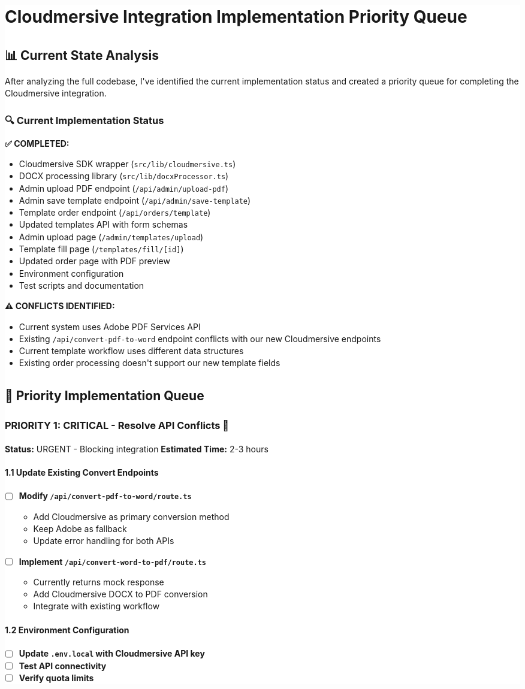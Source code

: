 # Cloudmersive Integration Implementation Priority Queue

## 📊 Current State Analysis

After analyzing the full codebase, I've identified the current implementation status and created a priority queue for completing the Cloudmersive integration.

### 🔍 Current Implementation Status

**✅ COMPLETED:**
- Cloudmersive SDK wrapper (`src/lib/cloudmersive.ts`)
- DOCX processing library (`src/lib/docxProcessor.ts`)
- Admin upload PDF endpoint (`/api/admin/upload-pdf`)
- Admin save template endpoint (`/api/admin/save-template`)
- Template order endpoint (`/api/orders/template`)
- Updated templates API with form schemas
- Admin upload page (`/admin/templates/upload`)
- Template fill page (`/templates/fill/[id]`)
- Updated order page with PDF preview
- Environment configuration
- Test scripts and documentation

**⚠️ CONFLICTS IDENTIFIED:**
- Current system uses Adobe PDF Services API
- Existing `/api/convert-pdf-to-word` endpoint conflicts with our new Cloudmersive endpoints
- Current template workflow uses different data structures
- Existing order processing doesn't support our new template fields

## 🎯 Priority Implementation Queue

### **PRIORITY 1: CRITICAL - Resolve API Conflicts** 🔴
**Status:** URGENT - Blocking integration
**Estimated Time:** 2-3 hours

#### 1.1 Update Existing Convert Endpoints
- [ ] **Modify `/api/convert-pdf-to-word/route.ts`**
  - Add Cloudmersive as primary conversion method
  - Keep Adobe as fallback
  - Update error handling for both APIs

- [ ] **Implement `/api/convert-word-to-pdf/route.ts`**
  - Currently returns mock response
  - Add Cloudmersive DOCX to PDF conversion
  - Integrate with existing workflow

#### 1.2 Environment Configuration
- [ ] **Update `.env.local` with Cloudmersive API key**
- [ ] **Test API connectivity**
- [ ] **Verify quota limits**

